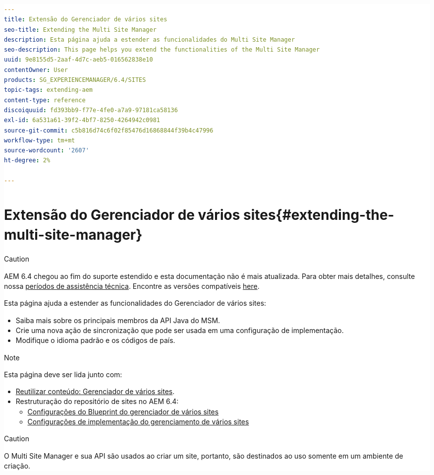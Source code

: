 ```yaml
---
title: Extensão do Gerenciador de vários sites
seo-title: Extending the Multi Site Manager
description: Esta página ajuda a estender as funcionalidades do Multi Site Manager
seo-description: This page helps you extend the functionalities of the Multi Site Manager
uuid: 9e8155d5-2aaf-4d7c-aeb5-016562838e10
contentOwner: User
products: SG_EXPERIENCEMANAGER/6.4/SITES
topic-tags: extending-aem
content-type: reference
discoiquuid: fd393bb9-f77e-4fe0-a7a9-97181ca58136
exl-id: 6a531a61-39f2-4bf7-8250-4264942c0981
source-git-commit: c5b816d74c6f02f85476d16868844f39b4c47996
workflow-type: tm+mt
source-wordcount: '2607'
ht-degree: 2%

---
```


# Extensão do Gerenciador de vários sites{#extending-the-multi-site-manager}

>[!CAUTION]
>
>AEM 6.4 chegou ao fim do suporte estendido e esta documentação não é mais atualizada. Para obter mais detalhes, consulte nossa [períodos de assistência técnica](https://helpx.adobe.com/br/support/programs/eol-matrix.html). Encontre as versões compatíveis [here](https://experienceleague.adobe.com/docs/).

Esta página ajuda a estender as funcionalidades do Gerenciador de vários sites:

* Saiba mais sobre os principais membros da API Java do MSM.
* Crie uma nova ação de sincronização que pode ser usada em uma configuração de implementação.
* Modifique o idioma padrão e os códigos de país.



>[!NOTE]
>
>Esta página deve ser lida junto com:
>* [Reutilizar conteúdo: Gerenciador de vários sites](/help/sites-administering/msm.md).
>* Restruturação do repositório de sites no AEM 6.4:
   >   * [Configurações do Blueprint do gerenciador de vários sites](/help/sites-deploying/sites-repository-restructuring-in-aem-6-4.md#multi-site-manager-blueprint-configurations)
   >   * [Configurações de implementação do gerenciamento de vários sites](/help/sites-deploying/sites-repository-restructuring-in-aem-6-4.md#multi-site-manager-rollout-configurations)


>[!CAUTION]
>
>O Multi Site Manager e sua API são usados ao criar um site, portanto, são destinados ao uso somente em um ambiente de criação.
